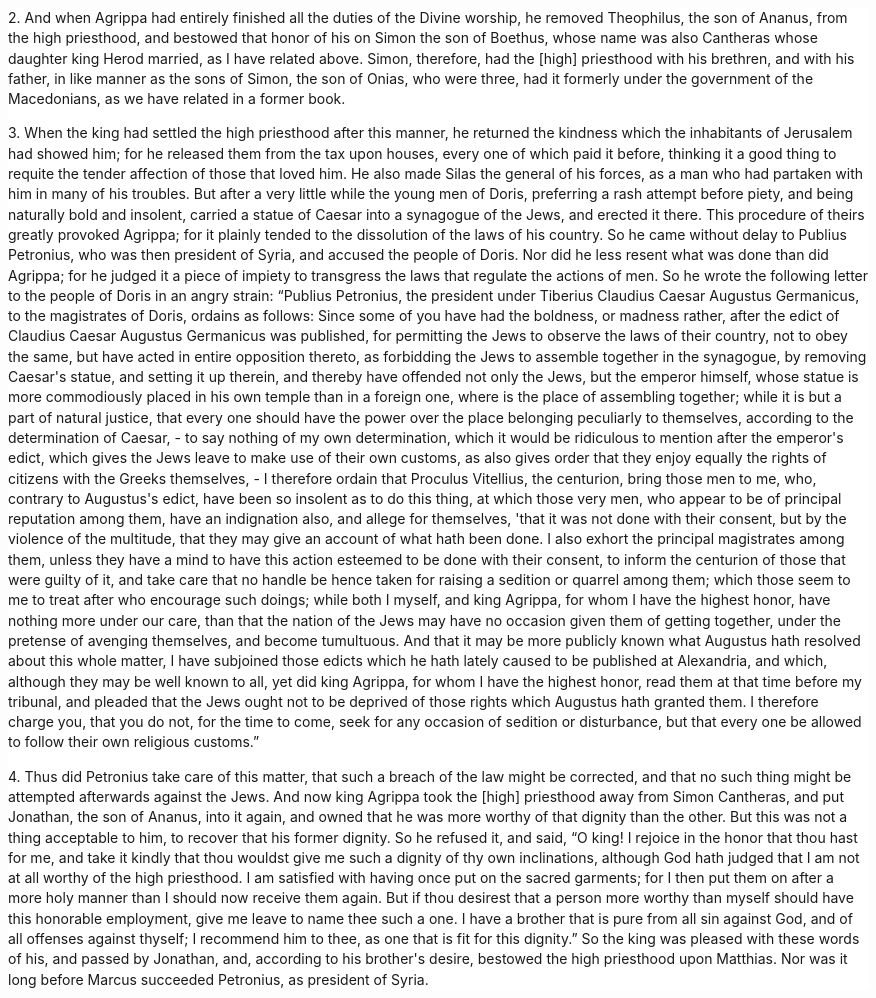 <a id="v6_2"></a>2\. And when Agrippa had entirely finished all the duties of the Divine worship, he removed Theophilus, the son of Ananus, from the high priesthood, and bestowed that honor of his on Simon the son of Boethus, whose name was also Cantheras whose daughter king Herod married, as I have related above. Simon, therefore, had the \[high\] priesthood with his brethren, and with his father, in like manner as the sons of Simon, the son of Onias, who were three, had it formerly under the government of the Macedonians, as we have related in a former book.

<a id="v6_3"></a>3\. When the king had settled the high priesthood after this manner, he returned the kindness which the inhabitants of Jerusalem had showed him; for he released them from the tax upon houses, every one of which paid it before, thinking it a good thing to requite the tender affection of those that loved him. He also made Silas the general of his forces, as a man who had partaken with him in many of his troubles. But after a very little while the young men of Doris, preferring a rash attempt before piety, and being naturally bold and insolent, carried a statue of Caesar into a synagogue of the Jews, and erected it there. This procedure of theirs greatly provoked Agrippa; for it plainly tended to the dissolution of the laws of his country. So he came without delay to Publius Petronius, who was then president of Syria, and accused the people of Doris. Nor did he less resent what was done than did Agrippa; for he judged it a piece of impiety to transgress the laws that regulate the actions of men. So he wrote the following letter to the people of Doris in an angry strain: “Publius Petronius, the president under Tiberius Claudius Caesar Augustus Germanicus, to the magistrates of Doris, ordains as follows: Since some of you have had the boldness, or madness rather, after the edict of Claudius Caesar Augustus Germanicus was published, for permitting the Jews to observe the laws of their country, not to obey the same, but have acted in entire opposition thereto, as forbidding the Jews to assemble together in the synagogue, by removing Caesar's statue, and setting it up therein, and thereby have offended not only the Jews, but the emperor himself, whose statue is more commodiously placed in his own temple than in a foreign one, where is the place of assembling together; while it is but a part of natural justice, that every one should have the power over the place belonging peculiarly to themselves, according to the determination of Caesar, - to say nothing of my own determination, which it would be ridiculous to mention after the emperor's edict, which gives the Jews leave to make use of their own customs, as also gives order that they enjoy equally the rights of citizens with the Greeks themselves, - I therefore ordain that Proculus Vitellius, the centurion, bring those men to me, who, contrary to Augustus's edict, have been so insolent as to do this thing, at which those very men, who appear to be of principal reputation among them, have an indignation also, and allege for themselves, 'that it was not done with their consent, but by the violence of the multitude, that they may give an account of what hath been done. I also exhort the principal magistrates among them, unless they have a mind to have this action esteemed to be done with their consent, to inform the centurion of those that were guilty of it, and take care that no handle be hence taken for raising a sedition or quarrel among them; which those seem to me to treat after who encourage such doings; while both I myself, and king Agrippa, for whom I have the highest honor, have nothing more under our care, than that the nation of the Jews may have no occasion given them of getting together, under the pretense of avenging themselves, and become tumultuous. And that it may be more publicly known what Augustus hath resolved about this whole matter, I have subjoined those edicts which he hath lately caused to be published at Alexandria, and which, although they may be well known to all, yet did king Agrippa, for whom I have the highest honor, read them at that time before my tribunal, and pleaded that the Jews ought not to be deprived of those rights which Augustus hath granted them. I therefore charge you, that you do not, for the time to come, seek for any occasion of sedition or disturbance, but that every one be allowed to follow their own religious customs.”

<a id="v6_4"></a>4\. Thus did Petronius take care of this matter, that such a breach of the law might be corrected, and that no such thing might be attempted afterwards against the Jews. And now king Agrippa took the \[high\] priesthood away from Simon Cantheras, and put Jonathan, the son of Ananus, into it again, and owned that he was more worthy of that dignity than the other. But this was not a thing acceptable to him, to recover that his former dignity. So he refused it, and said, “O king! I rejoice in the honor that thou hast for me, and take it kindly that thou wouldst give me such a dignity of thy own inclinations, although God hath judged that I am not at all worthy of the high priesthood. I am satisfied with having once put on the sacred garments; for I then put them on after a more holy manner than I should now receive them again. But if thou desirest that a person more worthy than myself should have this honorable employment, give me leave to name thee such a one. I have a brother that is pure from all sin against God, and of all offenses against thyself; I recommend him to thee, as one that is fit for this dignity.” So the king was pleased with these words of his, and passed by Jonathan, and, according to his brother's desire, bestowed the high priesthood upon Matthias. Nor was it long before Marcus succeeded Petronius, as president of Syria.


[^1]: 19.1a In this and the three next chapters we have, I think, a larger and more distinct account of the slaughter of Caius, and the succession of Claudius, than we have of any such ancient facts whatsoever elsewhere. Some of the occasions of which probably were, Josephus's bitter hatred against tyranny, and the pleasure he took in giving the history of the slaughter of such a barbarous tyrant as was this Caius Caligula, as also the deliverance his own nation had by that slaughter, of which he speaks sect. 2, together with the great intimacy he had with Agrippa, junior, whose father was deeply concerned in the advancement of Claudius, upon the death of Caius; from which Agrippa, junior, Josephus might be fully informed Of his history.
[^2]: 19.2a Called Caligula by the Romans.
[^3]: 19.3a Just such a voice as this is related to be came, and from an unknown original also, to the famous Polycarp, as he was going to martyrdom, bidding him “play the man;” as the church of Smyrna assures us in their account of that his martyrdom, sect. 9.
[^4]: 19.4a Here Josephus supposes that it was Augustus, and not Julius Caesar, who first changed the Roman commonwealth into a monarchy; for these shows were in honor of Augustus, as we shall learn in the next section.
[^5]: 19.5a Suetonius says Caius was slain about the seventh hour of the day, the ninth. The series of the narration favors Josephus.
[^6]: 19.6a The rewards proposed by the Roman laws to informers was sometimes an eigth partm as Spanheim assures us, from the criminal's goods, as here, and sometimes a fourth part.
[^7]: 19.7a These consuls are named in the War of the Jews, B. II. ch. 11. sect; 1, Sentius Saturninus and Pomponius Secundus, as Spanheim notes here. The speech of the former of them is set down in the next chapter, sect. 2.
[^8]: 19.8a In this oration of Sentius Saturninus, we may see the great value virtuous men put upon public liberty, and the sad misery they underwent, while they were tyrannized over by such emperors as Caius. See Josephus's own short but pithy reflection at the end of the chapter: “So difficult,” says he, “it is for those to obtain the virtue that is necessary to a wise man, who have the absolute power to do what they please without control.”
[^9]: 19.9a Hence we learn that, in the opinion of Saturninus, the sovereign authority of the consuls and senate had been taken away just a hundred years before the death of Caius, A.D. 41, or in the sixtieth year before the Christian saga, when the first triumvirate began under Caesar, Pompey, and Crassus.
[^10]: 19.10a Spanheim here notes from Suetonius, that the name of Caius's sister with whom he was guilty of incest, was Drusilla and that Suetonius adds, he was guilty of the same crime with all his sisters also. He notes further, that Suetonius omits the mention of the haven for ships, which our author esteems the only public work for the good of the present and future ages which Caius left behind him, though in an imperfect condition.
[^11]: 19.11a This Caius was the son of that excellent person Germanicus, who was the son of Drusus, the brother of Tiberius the emperor.
[^12]: 19.12a The first place Claudius came to was inhabited, and called Herincure, as Spanheim here informs us from Suetonius, in Claud. ch. 10.
[^13]: 19.13a How Claudius, another son of Drusus, which Drusus was the father of Germanicus, could be here himself called Germanicus, Suetonius informs us, when he assures us that, by a decree of the senate, the surname of Germanicus was bestowed upon Drusus, and his posterity also.—In Claud. ch. 1.
[^14]: 19.14a This number of drachmae to be distributed to each private soldier, five thousand drachmae, equal to twenty thousand sesterces, or one hundred and sixty-one pounds sterling, seems much too large, and directly contradicts Suetonius, ch. 10., who makes them in all but fifteen sesterces, or two shillings and four pence. Yet might Josephus have this number from Agrippa, junior, though I doubt the thousands, or at least the hundreds, have been added by the transcribers, of which we have had several examples already in Josephus.
[^15]: 19.15a This piercing cold here complained of by Lupus agrees well to the time of the year when Claudius began his reign; it being for certain about the months of November, December, or January, and most probably a few days after January the twenty-fourth, and a few days before the Roman Parentalia.
[^16]: 19.16a It is both here and elsewhere very remarkable, that the murders of the vilest tyrants, who yet highly deserved to die, when those murderers were under oaths, or other the like obligations of fidelity to them, were usually revenged, and the murderers were cut off themselves, and that after a remarkable manner; and this sometimes, as in the present case, by those very persons who were not sorry for such murders, but got kingdoms by them. The examples are very numerous, both in sacred and profane histories, and seem generally indications of Divine vengeance on such murderers. Nor is it unworthy of remark, that such murderers of tyrants do it usually on such ill principles, in such a cruel manner, and as ready to involve the innocent with the guilty, which was the case here, ch. 1. sect. 14, and ch. 2. sect. 4, as justly deserved the Divine vengeance upon them. Which seems to have been the case of Jehu also, when, besides the house of Ahab, for whose slaughter he had a commission from God, without any such commission, any justice or commiseration, he killed Ahab's great men, and acquaintance, and priests, and forty-two of the kindred of Ahaziah, 2 Kings 10:11-14. See Hosea 1:4. I do not mean here to condemn Ehud or Judith, or the like executioners of God's vengeance on those wicked tyrants who had unjustly oppressed God's own people under their theocracy; who, as they appear still to have had no selfish designs nor intentions to slay the innocent, so had they still a Divine commission, or a Divine impulse, which was their commission for what they did, Judges 3:15, 19, 20; Judith 9:2; Test. Levi. sect. 5, in Authent. Rec. p. 312. See also page 432.
[^17]: 19.17a Here St. Luke is in some measure confirmed, when he reforms us, ch. 3:1, that Lysanias was some time before tetrarch of Abilene, whose capital was Abila; as he is further confirmed by Ptolemy, the great geographer, which Spanheim here observes, when he calls that city Abila of Lysanias. See the note on B. XVII. ch. 11. sect. 4; and Prid. at the years 36 and 22. I esteem this principality to have belonged to the land of Canaan originally, to have been the burying-place of Abel, and referred to as such, Matthew 23:35; Luke 11:51. See Authent. Rec. Part. II. p. 883—885.
[^18]: 19.18a This form was so known and frequent among the Romans, as Dr. Hudson here tells us from the great Selden, that it used to be thus represented at the bottom of their edicts by the initial letters only, U. D. P. R. L. P, Unde De Plano Recte Lege Possit; “Whence it may be plainly read from the ground.”
[^19]: 19.19a Josephus shows, both here and ch. 7. sect. 3, that he had a much greater opinion of king Agrippa I. than Simon the learned Rabbi, than the people of Cesarea and Sebaste, ch. 7. sect. 4; and ch. 9. sect. 1; and indeed than his double-dealing between the senate and Claudius, ch. 4. sect. 2, than his slaughter of James the brother of John, and his imprisonment of Peter, or his vain-glorious behavior before he died, both in Acts 12:13; and here, ch. 4. sect. 1, will justify or allow. Josephus's character was probably taken from his son Agrippa, junior.
[^20]: 19.20a This treasury-chamber seems to have been the very same in which our Savior taught, and where the people offered their charity money for the repairs or other uses of the temple, Mark 12:41, etc.; Luke 22:1; John 8:20.
[^21]: 19.21a A strange number of condemned criminals to be under the sentence of death at once; no fewer, it seems, than one thousand four hundred!